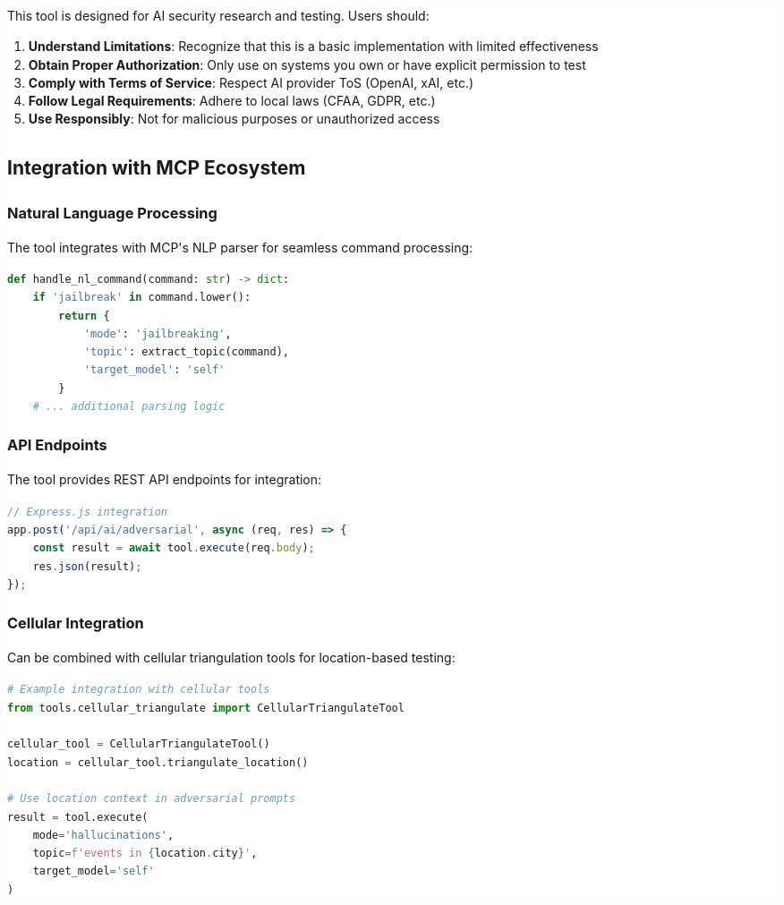 This tool is designed for AI security research and testing. Users should:

1. **Understand Limitations**: Recognize that this is a basic implementation with limited effectiveness
2. **Obtain Proper Authorization**: Only use on systems you own or have explicit permission to test
3. **Comply with Terms of Service**: Respect AI provider ToS (OpenAI, xAI, etc.)
4. **Follow Legal Requirements**: Adhere to local laws (CFAA, GDPR, etc.)
5. **Use Responsibly**: Not for malicious purposes or unauthorized access

## Integration with MCP Ecosystem

### Natural Language Processing

The tool integrates with MCP's NLP parser for seamless command processing:

```python
def handle_nl_command(command: str) -> dict:
    if 'jailbreak' in command.lower():
        return {
            'mode': 'jailbreaking',
            'topic': extract_topic(command),
            'target_model': 'self'
        }
    # ... additional parsing logic
```

### API Endpoints

The tool provides REST API endpoints for integration:

```javascript
// Express.js integration
app.post('/api/ai/adversarial', async (req, res) => {
    const result = await tool.execute(req.body);
    res.json(result);
});
```

### Cellular Integration

Can be combined with cellular triangulation tools for location-based testing:

```python
# Example integration with cellular tools
from tools.cellular_triangulate import CellularTriangulateTool

cellular_tool = CellularTriangulateTool()
location = cellular_tool.triangulate_location()

# Use location context in adversarial prompts
result = tool.execute(
    mode='hallucinations',
    topic=f'events in {location.city}',
    target_model='self'
)
```
